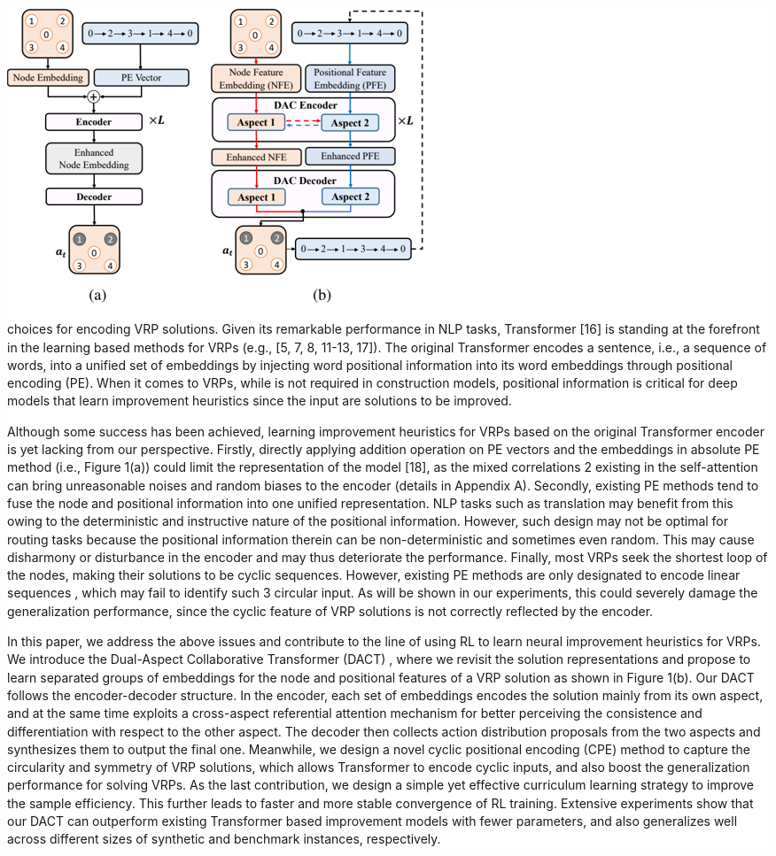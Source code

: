 ![Image](Papers_Converted/0_Artifacts/[ma2022]_Learning_to_iteratively_solve_routing_problems_with_dualaspect_collaborative_transformer_artifacts/image_000000_b07b888f269019226fb13ebe01b375b79fdb90ae411573d7eaf3b992b9e064e4.png)

choices for encoding VRP solutions. Given its remarkable performance in NLP tasks, Transformer [16] is standing at the forefront in the learning based methods for VRPs (e.g., [5, 7, 8, 11-13, 17]). The original Transformer encodes a sentence, i.e., a sequence of words, into a unified set of embeddings by injecting word positional information into its word embeddings through positional encoding (PE). When it comes to VRPs, while is not required in construction models, positional information is critical for deep models that learn improvement heuristics since the input are solutions to be improved.

Although some success has been achieved, learning improvement heuristics for VRPs based on the original Transformer encoder is yet lacking from our perspective. Firstly, directly applying addition operation on PE vectors and the embeddings in absolute PE method (i.e., Figure 1(a)) could limit the representation of the model [18], as the mixed correlations 2 existing in the self-attention can bring unreasonable noises and random biases to the encoder (details in Appendix A). Secondly, existing PE methods tend to fuse the node and positional information into one unified representation. NLP tasks such as translation may benefit from this owing to the deterministic and instructive nature of the positional information. However, such design may not be optimal for routing tasks because the positional information therein can be non-deterministic and sometimes even random. This may cause disharmony or disturbance in the encoder and may thus deteriorate the performance. Finally, most VRPs seek the shortest loop of the nodes, making their solutions to be cyclic sequences. However, existing PE methods are only designated to encode linear sequences , which may fail to identify such 3 circular input. As will be shown in our experiments, this could severely damage the generalization performance, since the cyclic feature of VRP solutions is not correctly reflected by the encoder.

In this paper, we address the above issues and contribute to the line of using RL to learn neural improvement heuristics for VRPs. We introduce the Dual-Aspect Collaborative Transformer (DACT) , where we revisit the solution representations and propose to learn separated groups of embeddings for the node and positional features of a VRP solution as shown in Figure 1(b). Our DACT follows the encoder-decoder structure. In the encoder, each set of embeddings encodes the solution mainly from its own aspect, and at the same time exploits a cross-aspect referential attention mechanism for better perceiving the consistence and differentiation with respect to the other aspect. The decoder then collects action distribution proposals from the two aspects and synthesizes them to output the final one. Meanwhile, we design a novel cyclic positional encoding (CPE) method to capture the circularity and symmetry of VRP solutions, which allows Transformer to encode cyclic inputs, and also boost the generalization performance for solving VRPs. As the last contribution, we design a simple yet effective curriculum learning strategy to improve the sample efficiency. This further leads to faster and more stable convergence of RL training. Extensive experiments show that our DACT can outperform existing Transformer based improvement models with fewer parameters, and also generalizes well across different sizes of synthetic and benchmark instances, respectively.
